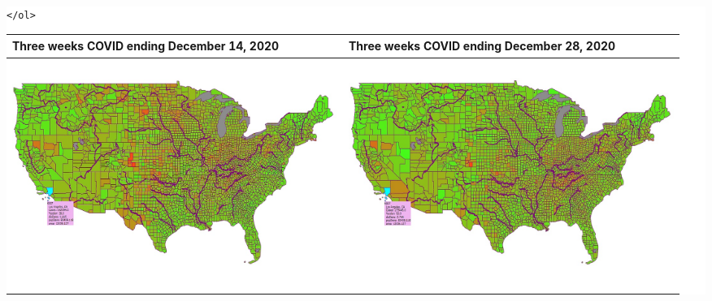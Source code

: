 	</ol>

	
|Three weeks COVID ending December 14, 2020                        |Three weeks COVID ending December 28, 2020                        |
|:-----------------------------------------------------------------|:-----------------------------------------------------------------|
| <img src="/images/COVID_12142020.jpg" width="400" height="280"> | <img src="/images/COVID_12282020.jpg" width="400" height="280"> |

